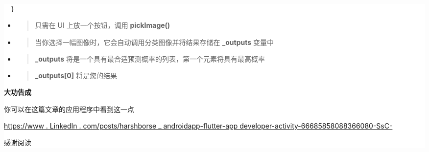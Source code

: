 ```
  }
```

*   >只需在 UI 上放一个按钮，调用 **pickImage()**
*   >当你选择一幅图像时，它会自动调用分类图像并将结果存储在 **_outputs** 变量中
*   > **_outputs** 将是一个具有最合适预测概率的列表，第一个元素将具有最高概率
*   > **_outputs[0]** 将是您的结果

**大功告成**

你可以在这篇文章的应用程序中看到这一点

[https://www . LinkedIn . com/posts/harshborse _ androidapp-flutter-app developer-activity-66685858088366080-SsC-](https://www.linkedin.com/posts/harshborse_androidapp-flutter-appdeveloper-activity-6668583858088366080-SsC-)

感谢阅读